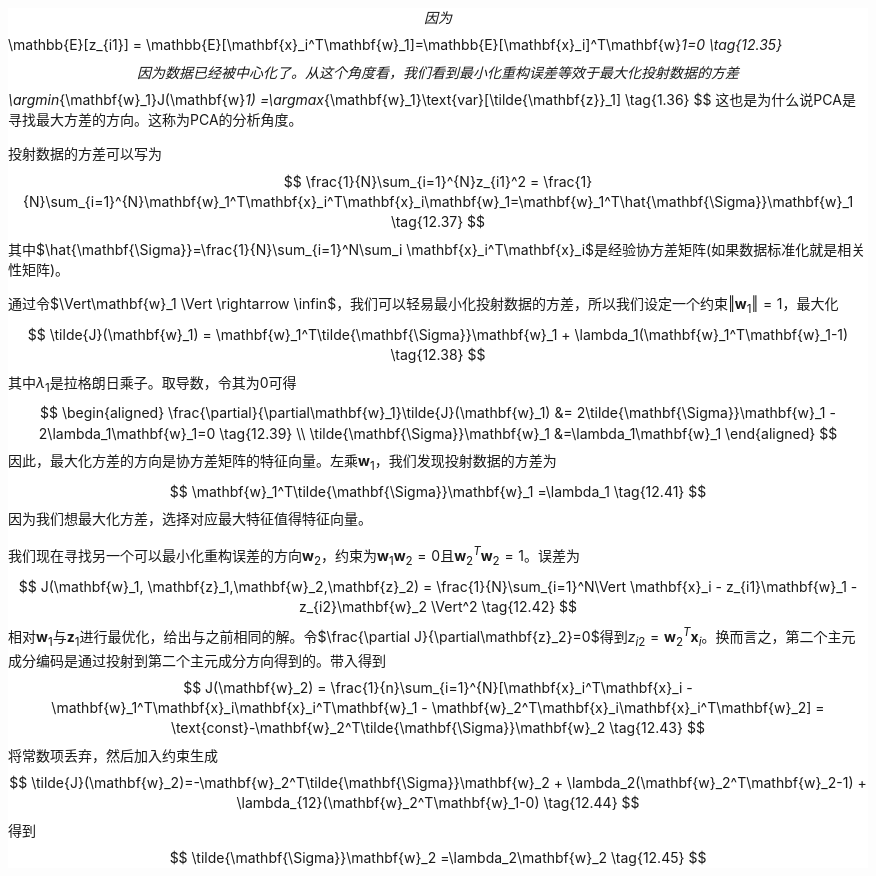 $$
因为
$$
\mathbb{E}[z_{i1}] = \mathbb{E}[\mathbf{x}_i^T\mathbf{w}_1]=\mathbb{E}[\mathbf{x}_i]^T\mathbf{w}_1=0    \tag{12.35}
$$
因为数据已经被中心化了。从这个角度看，我们看到最小化重构误差等效于最大化投射数据的方差
$$
\argmin_{\mathbf{w}_1}J(\mathbf{w}_1) =\argmax_{\mathbf{w}_1}\text{var}[\tilde{\mathbf{z}}_1]       \tag{1.36}
$$
这也是为什么说PCA是寻找最大方差的方向。这称为PCA的分析角度。

投射数据的方差可以写为
$$
\frac{1}{N}\sum_{i=1}^{N}z_{i1}^2 = \frac{1}{N}\sum_{i=1}^{N}\mathbf{w}_1^T\mathbf{x}_i^T\mathbf{x}_i\mathbf{w}_1=\mathbf{w}_1^T\hat{\mathbf{\Sigma}}\mathbf{w}_1       \tag{12.37}
$$
其中$\hat{\mathbf{\Sigma}}=\frac{1}{N}\sum_{i=1}^N\sum_i \mathbf{x}_i^T\mathbf{x}_i$是经验协方差矩阵(如果数据标准化就是相关性矩阵)。

通过令$\Vert\mathbf{w}_1 \Vert \rightarrow \infin$，我们可以轻易最小化投射数据的方差，所以我们设定一个约束$\Vert\mathbf{w}_1\Vert=1$，最大化
$$
\tilde{J}(\mathbf{w}_1) = \mathbf{w}_1^T\tilde{\mathbf{\Sigma}}\mathbf{w}_1 + \lambda_1(\mathbf{w}_1^T\mathbf{w}_1-1)   \tag{12.38}
$$
其中$\lambda_1$是拉格朗日乘子。取导数，令其为$0$可得
$$
\begin{aligned}
    \frac{\partial}{\partial\mathbf{w}_1}\tilde{J}(\mathbf{w}_1) &= 2\tilde{\mathbf{\Sigma}}\mathbf{w}_1 - 2\lambda_1\mathbf{w}_1=0  \tag{12.39} \\
    \tilde{\mathbf{\Sigma}}\mathbf{w}_1 &=\lambda_1\mathbf{w}_1
\end{aligned}
$$
因此，最大化方差的方向是协方差矩阵的特征向量。左乘$\mathbf{w}_1$，我们发现投射数据的方差为
$$
\mathbf{w}_1^T\tilde{\mathbf{\Sigma}}\mathbf{w}_1 =\lambda_1    \tag{12.41}
$$
因为我们想最大化方差，选择对应最大特征值得特征向量。

我们现在寻找另一个可以最小化重构误差的方向$\mathbf{w}_2$，约束为$\mathbf{w}_1\mathbf{w}_2=0$且$\mathbf{w}_2^T\mathbf{w}_2=1$。误差为
$$
J(\mathbf{w}_1, \mathbf{z}_1,\mathbf{w}_2,\mathbf{z}_2) = \frac{1}{N}\sum_{i=1}^N\Vert \mathbf{x}_i - z_{i1}\mathbf{w}_1 - z_{i2}\mathbf{w}_2 \Vert^2   \tag{12.42}
$$
相对$\mathbf{w}_1$与$\mathbf{z}_1$进行最优化，给出与之前相同的解。令$\frac{\partial J}{\partial\mathbf{z}_2}=0$得到$z_{i2}=\mathbf{w}_2^T\mathbf{x}_i$。换而言之，第二个主元成分编码是通过投射到第二个主元成分方向得到的。带入得到
$$
J(\mathbf{w}_2) = \frac{1}{n}\sum_{i=1}^{N}[\mathbf{x}_i^T\mathbf{x}_i - \mathbf{w}_1^T\mathbf{x}_i\mathbf{x}_i^T\mathbf{w}_1 - \mathbf{w}_2^T\mathbf{x}_i\mathbf{x}_i^T\mathbf{w}_2] = \text{const}-\mathbf{w}_2^T\tilde{\mathbf{\Sigma}}\mathbf{w}_2      \tag{12.43}
$$
将常数项丢弃，然后加入约束生成
$$
\tilde{J}(\mathbf{w}_2)=-\mathbf{w}_2^T\tilde{\mathbf{\Sigma}}\mathbf{w}_2 + \lambda_2(\mathbf{w}_2^T\mathbf{w}_2-1) + \lambda_{12}(\mathbf{w}_2^T\mathbf{w}_1-0)   \tag{12.44}
$$
得到
$$
\tilde{\mathbf{\Sigma}}\mathbf{w}_2 =\lambda_2\mathbf{w}_2  \tag{12.45}
$$
